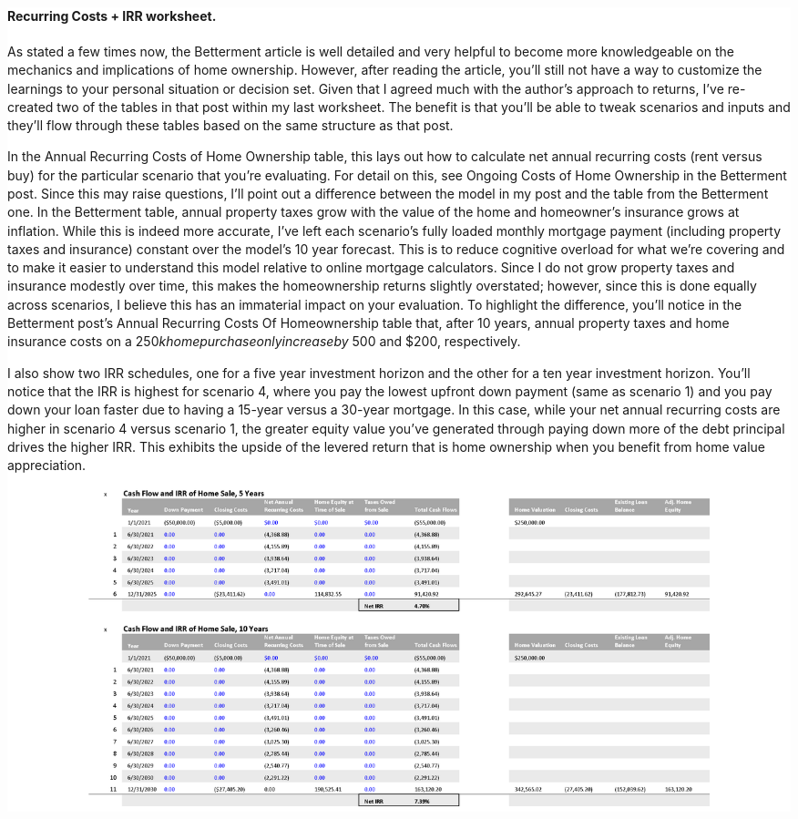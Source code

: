 #### Recurring Costs + IRR worksheet.

As stated a few times now, the Betterment article is well detailed and very helpful to become more knowledgeable on the mechanics and implications of home ownership. However, after reading the article, you’ll still not have a way to customize the learnings to your personal situation or decision set. Given that I agreed much with the author’s approach to returns, I’ve re-created two of the tables in that post within my last worksheet. The benefit is that you’ll be able to tweak scenarios and inputs and they’ll flow through these tables based on the same structure as that post. 

In the Annual Recurring Costs of Home Ownership table, this lays out how to calculate net annual recurring costs (rent versus buy) for the particular scenario that you’re evaluating. For detail on this, see Ongoing Costs of Home Ownership in the Betterment post. Since this may raise questions, I’ll point out a difference between the model in my post and the table from the Betterment one. In the Betterment table, annual property taxes grow with the value of the home and homeowner’s insurance grows at inflation. While this is indeed more accurate, I’ve left each scenario’s fully loaded monthly mortgage payment (including property taxes and insurance) constant over the model’s 10 year forecast. This is to reduce cognitive overload for what we’re covering and to make it easier to understand this model relative to online mortgage calculators. Since I do not grow property taxes and insurance modestly over time, this makes the homeownership returns slightly overstated; however, since this is done equally across scenarios, I believe this has an immaterial impact on your evaluation. To highlight the difference, you’ll notice in the Betterment post’s Annual Recurring Costs Of Homeownership table that, after 10 years, annual property taxes and home insurance costs on a $250k home purchase only increase by ~$500 and $200, respectively. 

I also show two IRR schedules, one for a five year investment horizon and the other for a ten year investment horizon. You’ll notice that the IRR is highest for scenario 4, where you pay the lowest upfront down payment (same as scenario 1) and you pay down your loan faster due to having a 15-year versus a 30-year mortgage. In this case, while your net annual recurring costs are higher in scenario 4 versus scenario 1, the greater equity value you’ve generated through paying down more of the debt principal drives the higher IRR. This exhibits the upside of the levered return that is home ownership when you benefit from home value appreciation. 

<img src="/assets/home_purchase_post/5_and_10_year_IRRs.png" alt="5 and 10 year IRRs" height="350"  style="width: 100%"> 

